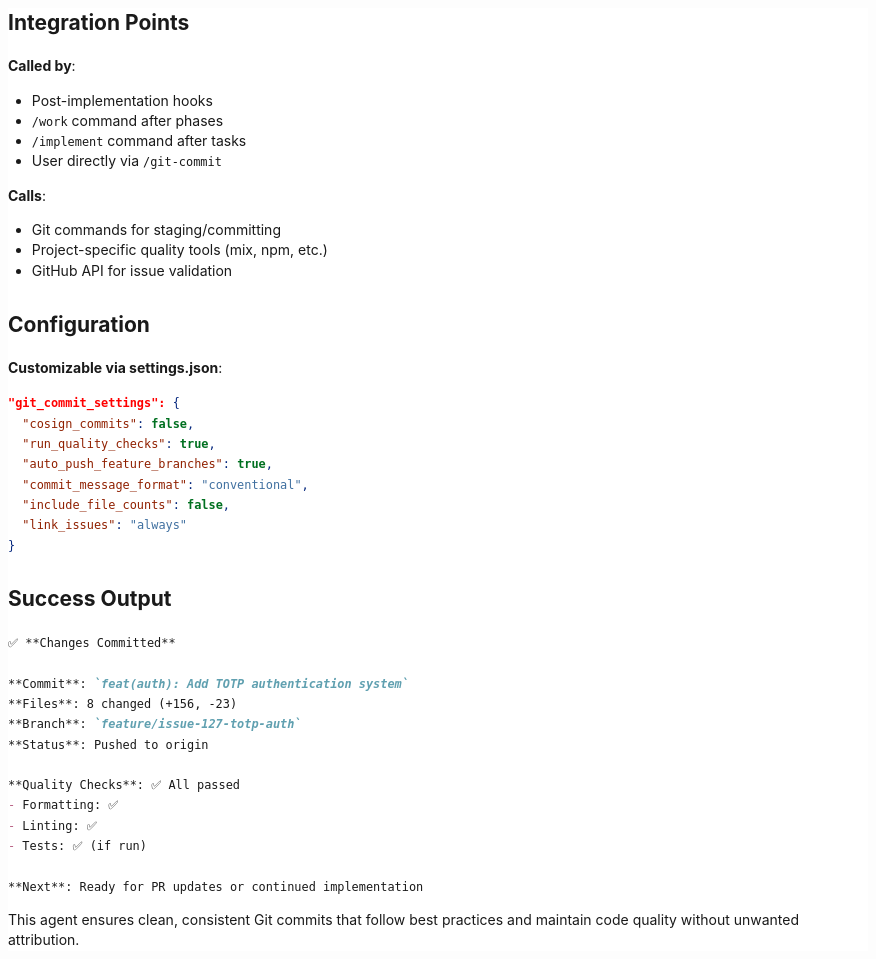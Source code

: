 ## Integration Points

**Called by**:
- Post-implementation hooks
- `/work` command after phases
- `/implement` command after tasks
- User directly via `/git-commit`

**Calls**:
- Git commands for staging/committing
- Project-specific quality tools (mix, npm, etc.)
- GitHub API for issue validation

## Configuration

**Customizable via settings.json**:
```json
"git_commit_settings": {
  "cosign_commits": false,
  "run_quality_checks": true,
  "auto_push_feature_branches": true,
  "commit_message_format": "conventional",
  "include_file_counts": false,
  "link_issues": "always"
}
```

## Success Output

```markdown
✅ **Changes Committed**

**Commit**: `feat(auth): Add TOTP authentication system`
**Files**: 8 changed (+156, -23)
**Branch**: `feature/issue-127-totp-auth`
**Status**: Pushed to origin

**Quality Checks**: ✅ All passed
- Formatting: ✅ 
- Linting: ✅
- Tests: ✅ (if run)

**Next**: Ready for PR updates or continued implementation
```

This agent ensures clean, consistent Git commits that follow best practices and maintain code quality without unwanted attribution.
